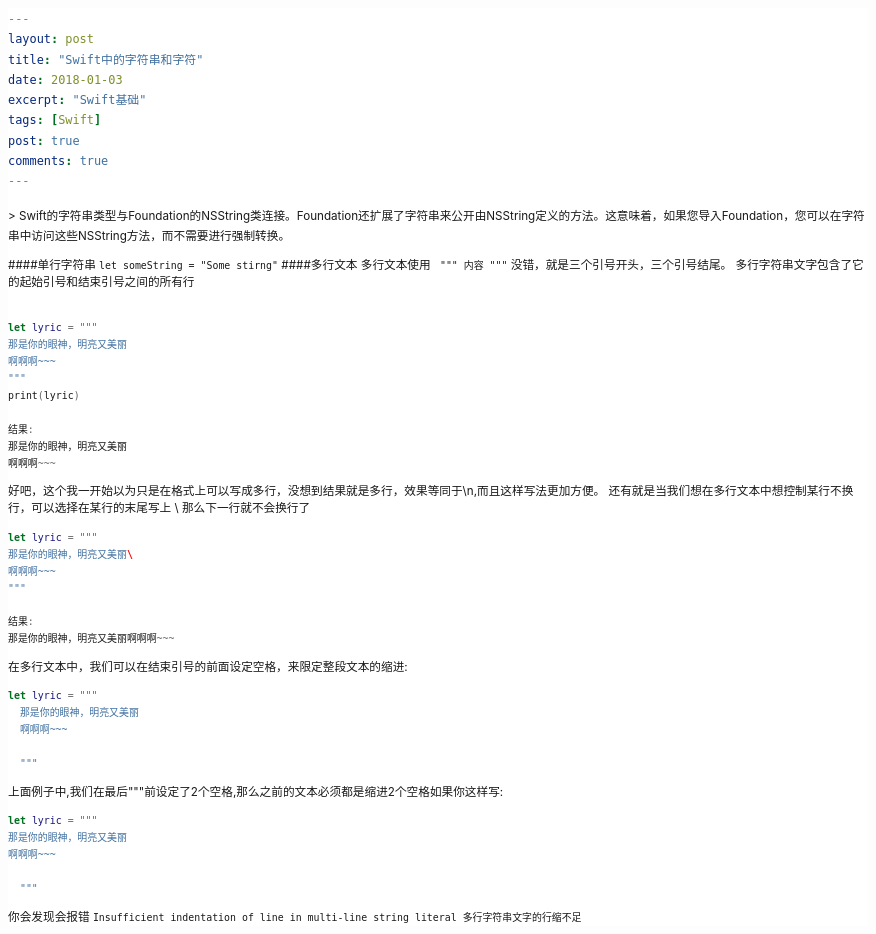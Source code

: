 ```yaml
---
layout: post
title: "Swift中的字符串和字符"
date: 2018-01-03
excerpt: "Swift基础"
tags: [Swift]
post: true
comments: true
---
```

<small>
> Swift的字符串类型与Foundation的NSString类连接。Foundation还扩展了字符串来公开由NSString定义的方法。这意味着，如果您导入Foundation，您可以在字符串中访问这些NSString方法，而不需要进行强制转换。

####单行字符串
` let someString = "Some stirng" `
####多行文本
多行文本使用 `  """ 内容 """ `  没错，就是三个引号开头，三个引号结尾。
多行字符串文字包含了它的起始引号和结束引号之间的所有行

```swift

let lyric = """
那是你的眼神，明亮又美丽
啊啊啊~~~
"""
print(lyric)

结果:
那是你的眼神，明亮又美丽
啊啊啊~~~
```
好吧，这个我一开始以为只是在格式上可以写成多行，没想到结果就是多行，效果等同于\n,而且这样写法更加方便。
还有就是当我们想在多行文本中想控制某行不换行，可以选择在某行的末尾写上 \ 那么下一行就不会换行了
```swift 
let lyric = """
那是你的眼神，明亮又美丽\
啊啊啊~~~
"""

结果:
那是你的眼神，明亮又美丽啊啊啊~~~
```

在多行文本中，我们可以在结束引号的前面设定空格，来限定整段文本的缩进:
```swift
let lyric = """
  那是你的眼神，明亮又美丽
  啊啊啊~~~

  """
```
上面例子中,我们在最后"""前设定了2个空格,那么之前的文本必须都是缩进2个空格如果你这样写:
```swift
let lyric = """
那是你的眼神，明亮又美丽
啊啊啊~~~

  """
```
你会发现会报错
`Insufficient indentation of line in multi-line string literal 多行字符串文字的行缩不足`
